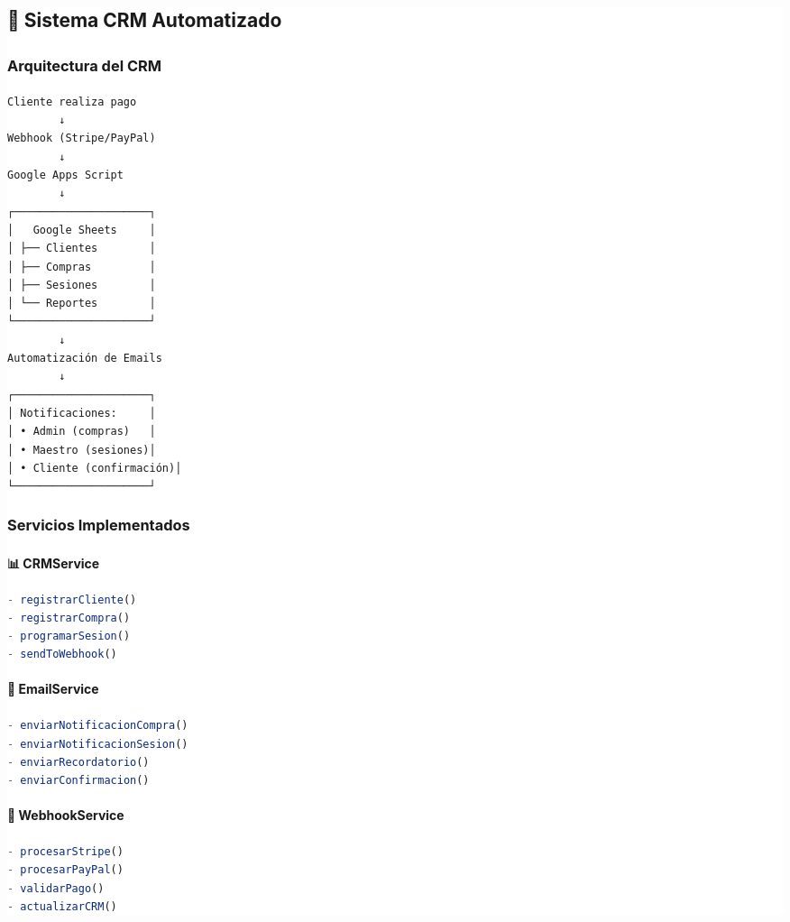 
## 🔄 Sistema CRM Automatizado

### Arquitectura del CRM
```
Cliente realiza pago
        ↓
Webhook (Stripe/PayPal)
        ↓
Google Apps Script
        ↓
┌─────────────────────┐
│   Google Sheets     │
│ ├── Clientes        │
│ ├── Compras         │
│ ├── Sesiones        │
│ └── Reportes        │
└─────────────────────┘
        ↓
Automatización de Emails
        ↓
┌─────────────────────┐
│ Notificaciones:     │
│ • Admin (compras)   │
│ • Maestro (sesiones)│
│ • Cliente (confirmación)│
└─────────────────────┘
```

### Servicios Implementados

#### 📊 CRMService
```javascript
- registrarCliente()
- registrarCompra()
- programarSesion()
- sendToWebhook()
```

#### 📧 EmailService
```javascript
- enviarNotificacionCompra()
- enviarNotificacionSesion()
- enviarRecordatorio()
- enviarConfirmacion()
```

#### 🔗 WebhookService
```javascript
- procesarStripe()
- procesarPayPal()
- validarPago()
- actualizarCRM()
```
